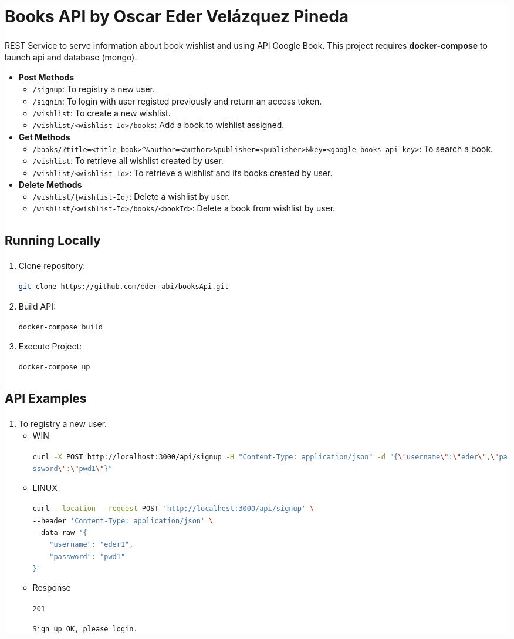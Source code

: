 # Books API by Oscar Eder Velázquez Pineda

REST Service to serve information about book wishlist and using API Google Book. 
This project requires __docker-compose__ to launch api and database (mongo).

- **Post Methods**
    - `/signup`: To registry a new user.
    - `/signin`: To login with user registed previously and return an access token.
    - `/wishlist`: To create a new wishlist.
    - `/wishlist/<wishlist-Id>/books`: Add a book to wishlist assigned.
- **Get Methods**
    - `/books/?title=<title book>^&author=<author>&publisher=<publisher>&key=<google-books-api-key>`: To search a book.
    - `/wishlist`: To retrieve all wishlist created by user.
    - `/wishlist/<wishlist-Id>`: To retrieve a wishlist and its books created by user.
- **Delete Methods**
    - `/wishlist/{wishlist-Id}`: Delete a wishlist by user.
    - `/wishlist/<wishlist-Id>/books/<bookId>`: Delete a book from wishlist by user.

## Running Locally

1. Clone repository:

    ```bash
    git clone https://github.com/eder-abi/booksApi.git 
    ```

2. Build API:

    ```bash
    docker-compose build
    ```

3. Execute Project:

    ```bash
    docker-compose up
    ```

## API Examples
1. To registry a new user.
    - WIN
        ```bash
        curl -X POST http://localhost:3000/api/signup -H "Content-Type: application/json" -d "{\"username\":\"eder\",\"password\":\"pwd1\"}"
        ```
    - LINUX
        ```bash
        curl --location --request POST 'http://localhost:3000/api/signup' \
        --header 'Content-Type: application/json' \
        --data-raw '{
            "username": "eder1",
            "password": "pwd1"
        }'
        ```
    - Response
        ```http
        201
        ```
        ```bash
        Sign up OK, please login.
        ```
